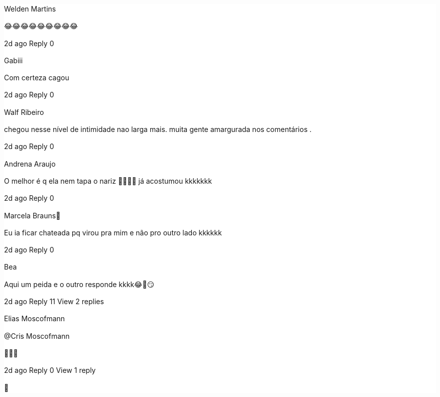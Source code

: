 Welden Martins

😂😂😂😂😂😂😂😂😂

2d ago
Reply
0

Gabiii

Com certeza cagou

2d ago
Reply
0

Walf Ribeiro

chegou nesse nível de intimidade nao larga mais. muita gente amargurada nos comentários .

2d ago
Reply
0

Andrena Araujo

O melhor é q ela nem tapa o nariz 🤣🤣🤣🤣 já acostumou kkkkkkk

2d ago
Reply
0

Marcela Brauns💚

Eu ia ficar chateada pq virou pra mim e não pro outro lado kkkkkk

2d ago
Reply
0

Bea

Aqui um peida e o outro responde kkkk😂🥰😏

2d ago
Reply
11
View 2 replies

Elias Moscofmann

@Cris Moscofmann

🤣🤣🤣

2d ago
Reply
0
View 1 reply

🤫
